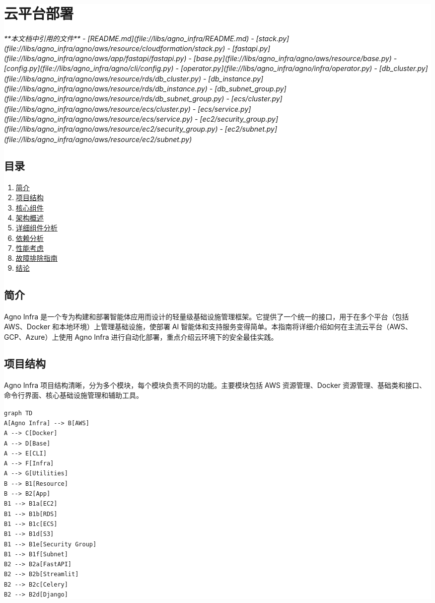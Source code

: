# 云平台部署

<cite>
**本文档中引用的文件**  
- [README.md](file://libs/agno_infra/README.md)
- [stack.py](file://libs/agno_infra/agno/aws/resource/cloudformation/stack.py)
- [fastapi.py](file://libs/agno_infra/agno/aws/app/fastapi/fastapi.py)
- [base.py](file://libs/agno_infra/agno/aws/resource/base.py)
- [config.py](file://libs/agno_infra/agno/cli/config.py)
- [operator.py](file://libs/agno_infra/agno/infra/operator.py)
- [db_cluster.py](file://libs/agno_infra/agno/aws/resource/rds/db_cluster.py)
- [db_instance.py](file://libs/agno_infra/agno/aws/resource/rds/db_instance.py)
- [db_subnet_group.py](file://libs/agno_infra/agno/aws/resource/rds/db_subnet_group.py)
- [ecs/cluster.py](file://libs/agno_infra/agno/aws/resource/ecs/cluster.py)
- [ecs/service.py](file://libs/agno_infra/agno/aws/resource/ecs/service.py)
- [ec2/security_group.py](file://libs/agno_infra/agno/aws/resource/ec2/security_group.py)
- [ec2/subnet.py](file://libs/agno_infra/agno/aws/resource/ec2/subnet.py)
</cite>

## 目录
1. [简介](#简介)
2. [项目结构](#项目结构)
3. [核心组件](#核心组件)
4. [架构概述](#架构概述)
5. [详细组件分析](#详细组件分析)
6. [依赖分析](#依赖分析)
7. [性能考虑](#性能考虑)
8. [故障排除指南](#故障排除指南)
9. [结论](#结论)

## 简介
Agno Infra 是一个专为构建和部署智能体应用而设计的轻量级基础设施管理框架。它提供了一个统一的接口，用于在多个平台（包括 AWS、Docker 和本地环境）上管理基础设施，使部署 AI 智能体和支持服务变得简单。本指南将详细介绍如何在主流云平台（AWS、GCP、Azure）上使用 Agno Infra 进行自动化部署，重点介绍云环境下的安全最佳实践。

## 项目结构
Agno Infra 项目结构清晰，分为多个模块，每个模块负责不同的功能。主要模块包括 AWS 资源管理、Docker 资源管理、基础类和接口、命令行界面、核心基础设施管理和辅助工具。

```mermaid
graph TD
A[Agno Infra] --> B[AWS]
A --> C[Docker]
A --> D[Base]
A --> E[CLI]
A --> F[Infra]
A --> G[Utilities]
B --> B1[Resource]
B --> B2[App]
B1 --> B1a[EC2]
B1 --> B1b[RDS]
B1 --> B1c[ECS]
B1 --> B1d[S3]
B1 --> B1e[Security Group]
B1 --> B1f[Subnet]
B2 --> B2a[FastAPI]
B2 --> B2b[Streamlit]
B2 --> B2c[Celery]
B2 --> B2d[Django]
```
